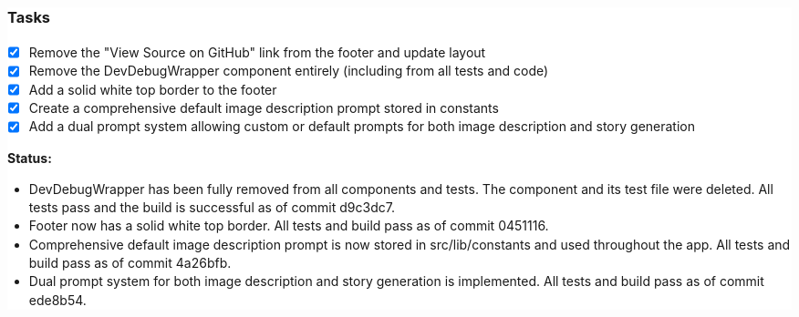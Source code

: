 ### Tasks

- [x] Remove the "View Source on GitHub" link from the footer and update layout
- [x] Remove the DevDebugWrapper component entirely (including from all tests and code)
- [x] Add a solid white top border to the footer
- [x] Create a comprehensive default image description prompt stored in constants
- [x] Add a dual prompt system allowing custom or default prompts for both image description and story generation

**Status:**
- DevDebugWrapper has been fully removed from all components and tests. The component and its test file were deleted. All tests pass and the build is successful as of commit d9c3dc7.
- Footer now has a solid white top border. All tests and build pass as of commit 0451116.
- Comprehensive default image description prompt is now stored in src/lib/constants and used throughout the app. All tests and build pass as of commit 4a26bfb.
- Dual prompt system for both image description and story generation is implemented. All tests and build pass as of commit ede8b54. 